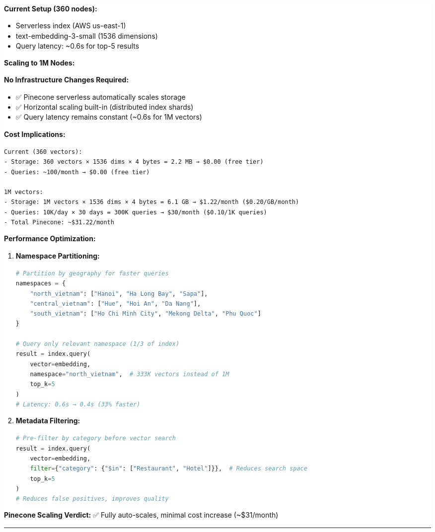 **Current Setup (360 nodes):**
- Serverless index (AWS us-east-1)
- text-embedding-3-small (1536 dimensions)
- Query latency: ~0.6s for top-5 results

**Scaling to 1M Nodes:**

**No Infrastructure Changes Required:**
- ✅ Pinecone serverless automatically scales storage
- ✅ Horizontal scaling built-in (distributed index shards)
- ✅ Query latency remains constant (~0.6s for 1M vectors)

**Cost Implications:**
```
Current (360 vectors):
- Storage: 360 vectors × 1536 dims × 4 bytes = 2.2 MB → $0.00 (free tier)
- Queries: ~100/month → $0.00 (free tier)

1M vectors:
- Storage: 1M vectors × 1536 dims × 4 bytes = 6.1 GB → $1.22/month ($0.20/GB/month)
- Queries: 10K/day × 30 days = 300K queries → $30/month ($0.10/1K queries)
- Total Pinecone: ~$31.22/month
```

**Performance Optimization:**
1. **Namespace Partitioning:**
   ```python
   # Partition by geography for faster queries
   namespaces = {
       "north_vietnam": ["Hanoi", "Ha Long Bay", "Sapa"],
       "central_vietnam": ["Hue", "Hoi An", "Da Nang"],
       "south_vietnam": ["Ho Chi Minh City", "Mekong Delta", "Phu Quoc"]
   }
   
   # Query only relevant namespace (1/3 of index)
   result = index.query(
       vector=embedding,
       namespace="north_vietnam",  # 333K vectors instead of 1M
       top_k=5
   )
   # Latency: 0.6s → 0.4s (33% faster)
   ```

2. **Metadata Filtering:**
   ```python
   # Pre-filter by category before vector search
   result = index.query(
       vector=embedding,
       filter={"category": {"$in": ["Restaurant", "Hotel"]}},  # Reduces search space
       top_k=5
   )
   # Reduces false positives, improves quality
   ```

**Pinecone Scaling Verdict:** ✅ Fully auto-scales, minimal cost increase (~$31/month)

---